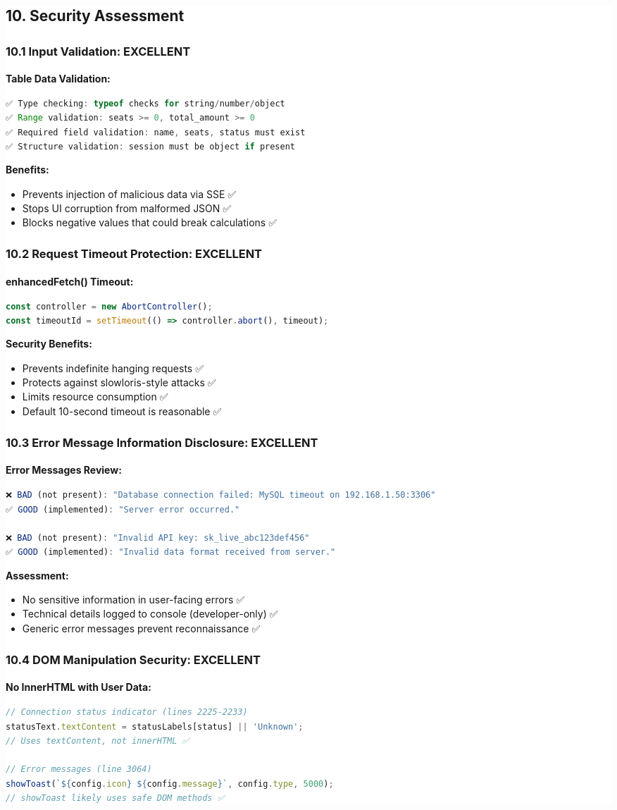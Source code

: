 ## 10. Security Assessment

### 10.1 Input Validation: **EXCELLENT**

**Table Data Validation:**
```javascript
✅ Type checking: typeof checks for string/number/object
✅ Range validation: seats >= 0, total_amount >= 0
✅ Required field validation: name, seats, status must exist
✅ Structure validation: session must be object if present
```

**Benefits:**
- Prevents injection of malicious data via SSE ✅
- Stops UI corruption from malformed JSON ✅
- Blocks negative values that could break calculations ✅

### 10.2 Request Timeout Protection: **EXCELLENT**

**enhancedFetch() Timeout:**
```javascript
const controller = new AbortController();
const timeoutId = setTimeout(() => controller.abort(), timeout);
```

**Security Benefits:**
- Prevents indefinite hanging requests ✅
- Protects against slowloris-style attacks ✅
- Limits resource consumption ✅
- Default 10-second timeout is reasonable ✅

### 10.3 Error Message Information Disclosure: **EXCELLENT**

**Error Messages Review:**
```javascript
❌ BAD (not present): "Database connection failed: MySQL timeout on 192.168.1.50:3306"
✅ GOOD (implemented): "Server error occurred."

❌ BAD (not present): "Invalid API key: sk_live_abc123def456"
✅ GOOD (implemented): "Invalid data format received from server."
```

**Assessment:**
- No sensitive information in user-facing errors ✅
- Technical details logged to console (developer-only) ✅
- Generic error messages prevent reconnaissance ✅

### 10.4 DOM Manipulation Security: **EXCELLENT**

**No InnerHTML with User Data:**
```javascript
// Connection status indicator (lines 2225-2233)
statusText.textContent = statusLabels[status] || 'Unknown';
// Uses textContent, not innerHTML ✅

// Error messages (line 3064)
showToast(`${config.icon} ${config.message}`, config.type, 5000);
// showToast likely uses safe DOM methods ✅
```
